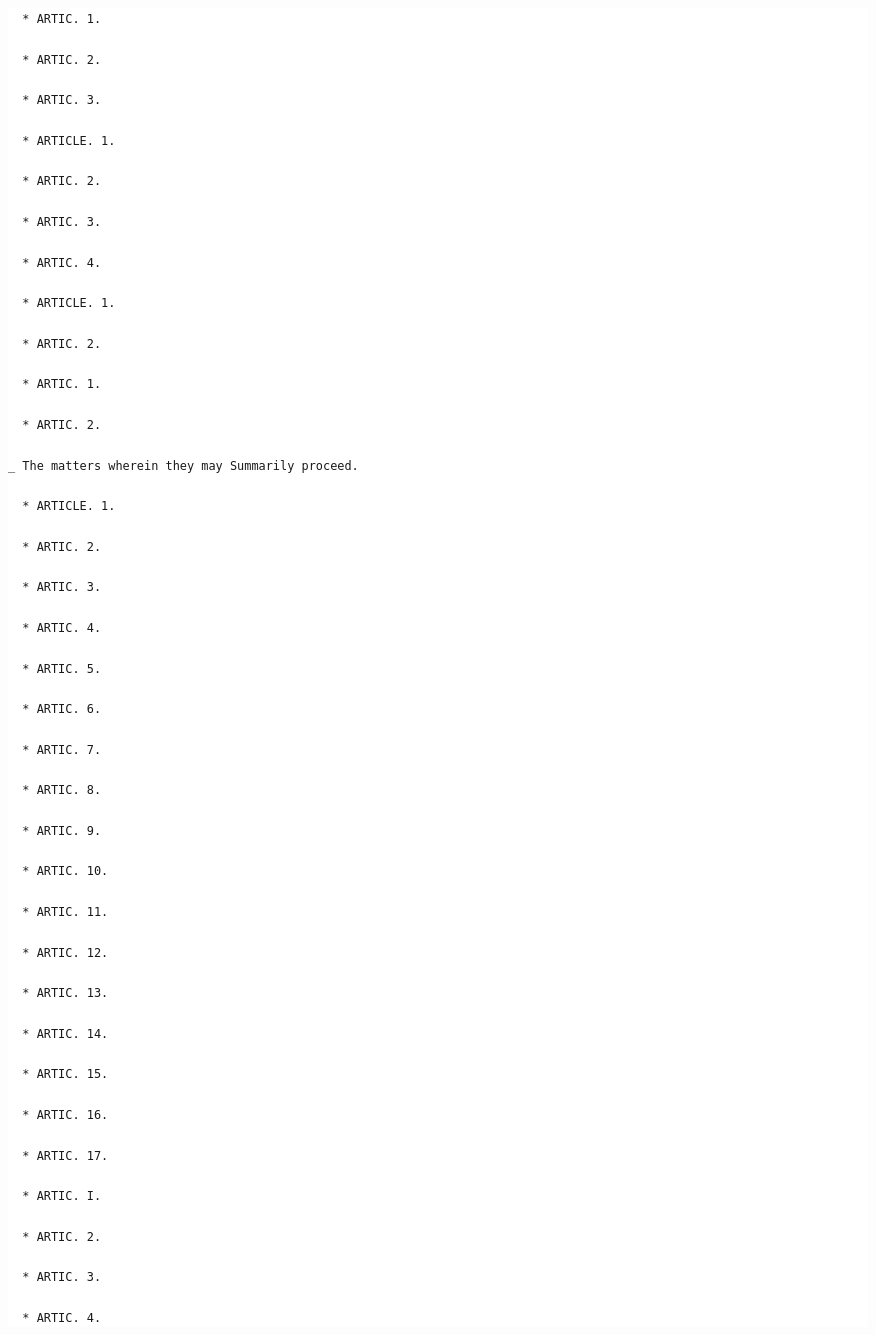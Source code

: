       * ARTIC. 1.

      * ARTIC. 2.

      * ARTIC. 3.

      * ARTICLE. 1.

      * ARTIC. 2.

      * ARTIC. 3.

      * ARTIC. 4.

      * ARTICLE. 1.

      * ARTIC. 2.

      * ARTIC. 1.

      * ARTIC. 2.

    _ The matters wherein they may Summarily proceed.

      * ARTICLE. 1.

      * ARTIC. 2.

      * ARTIC. 3.

      * ARTIC. 4.

      * ARTIC. 5.

      * ARTIC. 6.

      * ARTIC. 7.

      * ARTIC. 8.

      * ARTIC. 9.

      * ARTIC. 10.

      * ARTIC. 11.

      * ARTIC. 12.

      * ARTIC. 13.

      * ARTIC. 14.

      * ARTIC. 15.

      * ARTIC. 16.

      * ARTIC. 17.

      * ARTIC. I.

      * ARTIC. 2.

      * ARTIC. 3.

      * ARTIC. 4.
